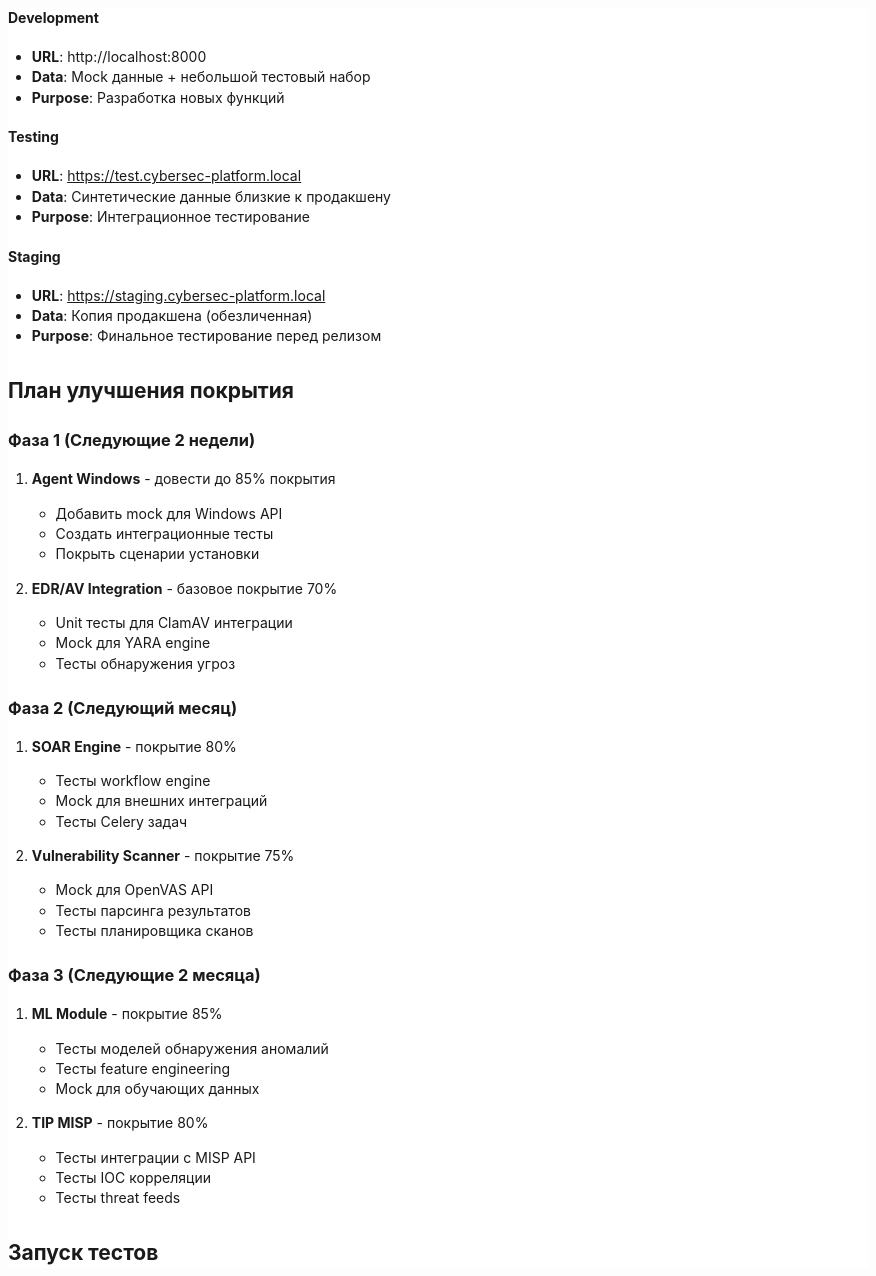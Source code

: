 #### Development
- **URL**: http://localhost:8000
- **Data**: Mock данные + небольшой тестовый набор
- **Purpose**: Разработка новых функций

#### Testing  
- **URL**: https://test.cybersec-platform.local
- **Data**: Синтетические данные близкие к продакшену
- **Purpose**: Интеграционное тестирование

#### Staging
- **URL**: https://staging.cybersec-platform.local  
- **Data**: Копия продакшена (обезличенная)
- **Purpose**: Финальное тестирование перед релизом

## План улучшения покрытия

### Фаза 1 (Следующие 2 недели)
1. **Agent Windows** - довести до 85% покрытия
   - Добавить mock для Windows API
   - Создать интеграционные тесты
   - Покрыть сценарии установки

2. **EDR/AV Integration** - базовое покрытие 70%
   - Unit тесты для ClamAV интеграции
   - Mock для YARA engine
   - Тесты обнаружения угроз

### Фаза 2 (Следующий месяц)
1. **SOAR Engine** - покрытие 80%
   - Тесты workflow engine
   - Mock для внешних интеграций
   - Тесты Celery задач

2. **Vulnerability Scanner** - покрытие 75%
   - Mock для OpenVAS API
   - Тесты парсинга результатов
   - Тесты планировщика сканов

### Фаза 3 (Следующие 2 месяца)
1. **ML Module** - покрытие 85%
   - Тесты моделей обнаружения аномалий
   - Тесты feature engineering
   - Mock для обучающих данных

2. **TIP MISP** - покрытие 80%
   - Тесты интеграции с MISP API
   - Тесты IOC корреляции
   - Тесты threat feeds

## Запуск тестов
